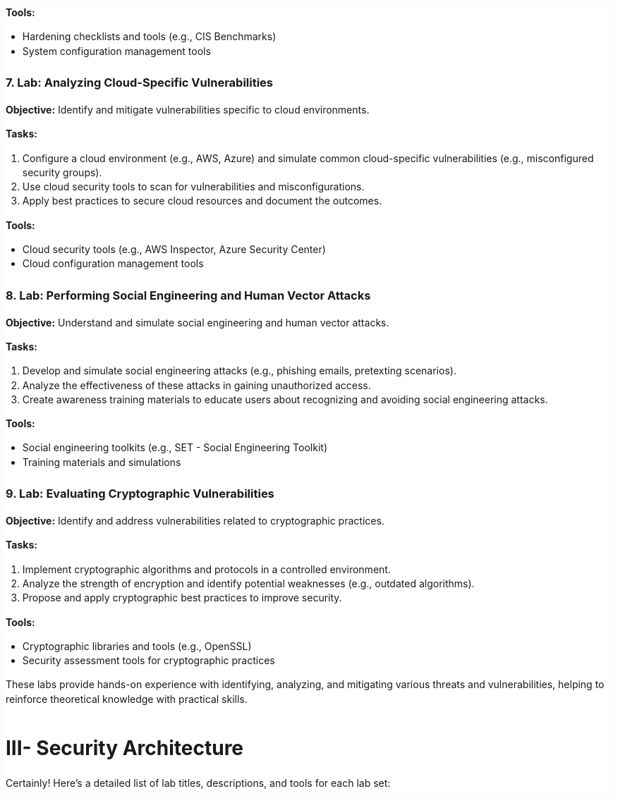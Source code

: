 **Tools:**
- Hardening checklists and tools (e.g., CIS Benchmarks)
- System configuration management tools

### **7. Lab: Analyzing Cloud-Specific Vulnerabilities**

**Objective:**
Identify and mitigate vulnerabilities specific to cloud environments.

**Tasks:**
1. Configure a cloud environment (e.g., AWS, Azure) and simulate common cloud-specific vulnerabilities (e.g., misconfigured security groups).
2. Use cloud security tools to scan for vulnerabilities and misconfigurations.
3. Apply best practices to secure cloud resources and document the outcomes.

**Tools:**
- Cloud security tools (e.g., AWS Inspector, Azure Security Center)
- Cloud configuration management tools

### **8. Lab: Performing Social Engineering and Human Vector Attacks**

**Objective:**
Understand and simulate social engineering and human vector attacks.

**Tasks:**
1. Develop and simulate social engineering attacks (e.g., phishing emails, pretexting scenarios).
2. Analyze the effectiveness of these attacks in gaining unauthorized access.
3. Create awareness training materials to educate users about recognizing and avoiding social engineering attacks.

**Tools:**
- Social engineering toolkits (e.g., SET - Social Engineering Toolkit)
- Training materials and simulations

### **9. Lab: Evaluating Cryptographic Vulnerabilities**

**Objective:**
Identify and address vulnerabilities related to cryptographic practices.

**Tasks:**
1. Implement cryptographic algorithms and protocols in a controlled environment.
2. Analyze the strength of encryption and identify potential weaknesses (e.g., outdated algorithms).
3. Propose and apply cryptographic best practices to improve security.

**Tools:**
- Cryptographic libraries and tools (e.g., OpenSSL)
- Security assessment tools for cryptographic practices

These labs provide hands-on experience with identifying, analyzing, and mitigating various threats and vulnerabilities, helping to reinforce theoretical knowledge with practical skills.
# III- Security Architecture
Certainly! Here’s a detailed list of lab titles, descriptions, and tools for each lab set:
